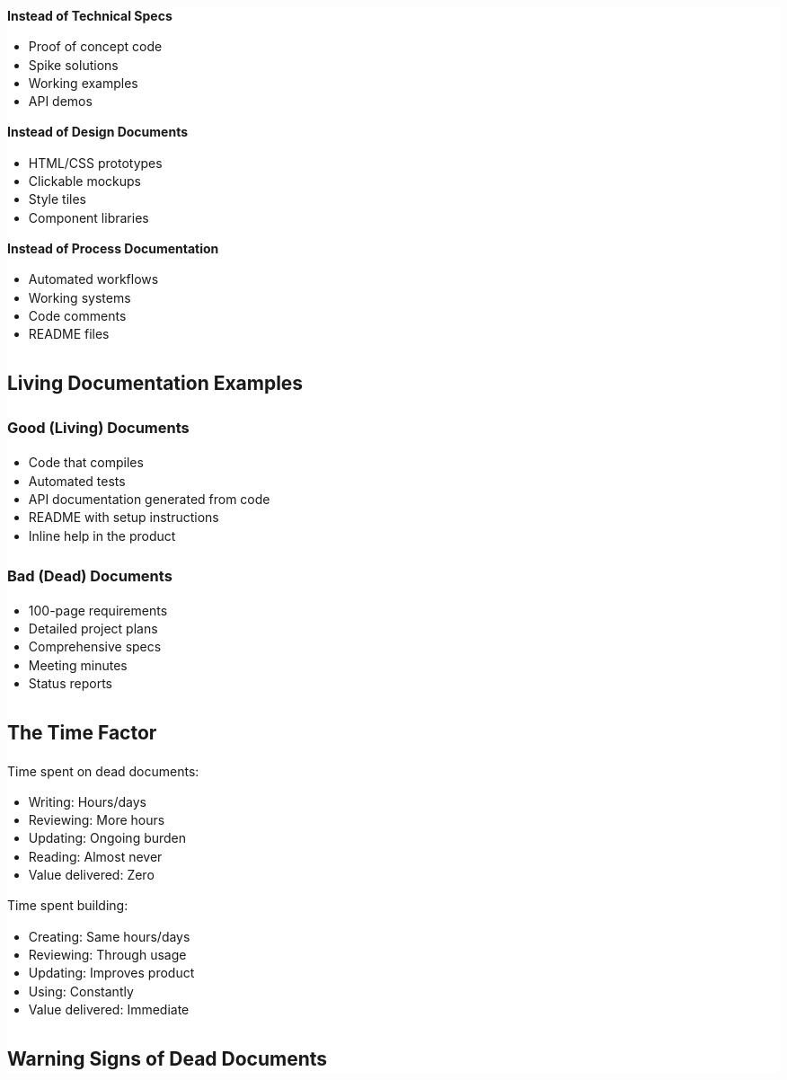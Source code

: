 **Instead of Technical Specs**
- Proof of concept code
- Spike solutions
- Working examples
- API demos

**Instead of Design Documents**
- HTML/CSS prototypes
- Clickable mockups
- Style tiles
- Component libraries

**Instead of Process Documentation**
- Automated workflows
- Working systems
- Code comments
- README files

## Living Documentation Examples

### Good (Living) Documents
- Code that compiles
- Automated tests
- API documentation generated from code
- README with setup instructions
- Inline help in the product

### Bad (Dead) Documents
- 100-page requirements
- Detailed project plans
- Comprehensive specs
- Meeting minutes
- Status reports

## The Time Factor

Time spent on dead documents:
- Writing: Hours/days
- Reviewing: More hours
- Updating: Ongoing burden
- Reading: Almost never
- Value delivered: Zero

Time spent building:
- Creating: Same hours/days
- Reviewing: Through usage
- Updating: Improves product
- Using: Constantly
- Value delivered: Immediate

## Warning Signs of Dead Documents
